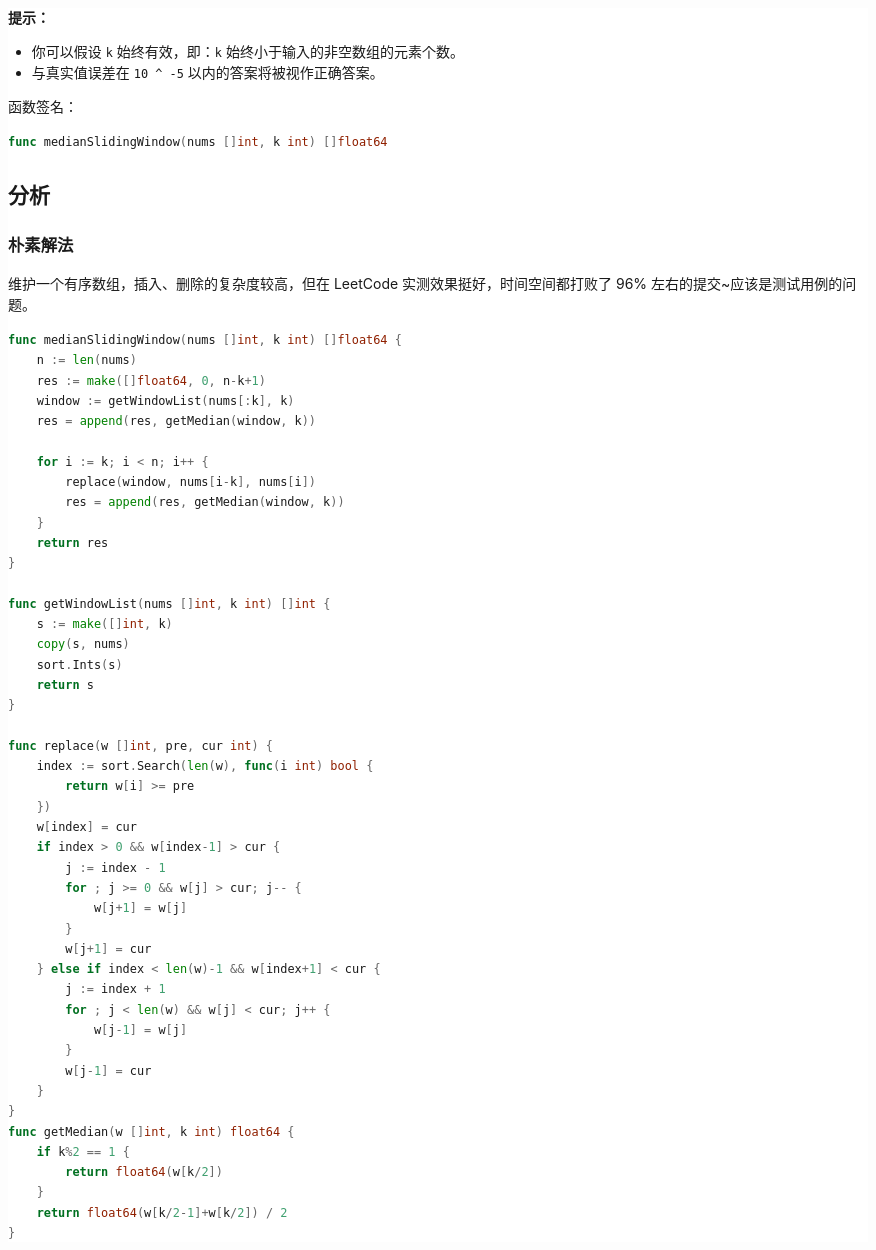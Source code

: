  **提示：**

- 你可以假设 `k` 始终有效，即：`k` 始终小于输入的非空数组的元素个数。
- 与真实值误差在 `10 ^ -5` 以内的答案将被视作正确答案。

函数签名：

```go
func medianSlidingWindow(nums []int, k int) []float64
```

## 分析

### 朴素解法
维护一个有序数组，插入、删除的复杂度较高，但在 LeetCode 实测效果挺好，时间空间都打败了 96% 左右的提交~应该是测试用例的问题。

```go
func medianSlidingWindow(nums []int, k int) []float64 {
	n := len(nums)
	res := make([]float64, 0, n-k+1)
	window := getWindowList(nums[:k], k)
	res = append(res, getMedian(window, k))

	for i := k; i < n; i++ {
		replace(window, nums[i-k], nums[i])
		res = append(res, getMedian(window, k))
	}
	return res
}

func getWindowList(nums []int, k int) []int {
	s := make([]int, k)
	copy(s, nums)
	sort.Ints(s)
	return s
}

func replace(w []int, pre, cur int) {
	index := sort.Search(len(w), func(i int) bool {
		return w[i] >= pre
	})
	w[index] = cur
	if index > 0 && w[index-1] > cur {
		j := index - 1
		for ; j >= 0 && w[j] > cur; j-- {
			w[j+1] = w[j]
		}
		w[j+1] = cur
	} else if index < len(w)-1 && w[index+1] < cur {
		j := index + 1
		for ; j < len(w) && w[j] < cur; j++ {
			w[j-1] = w[j]
		}
		w[j-1] = cur
	}
}
func getMedian(w []int, k int) float64 {
	if k%2 == 1 {
		return float64(w[k/2])
	}
	return float64(w[k/2-1]+w[k/2]) / 2
}
```
